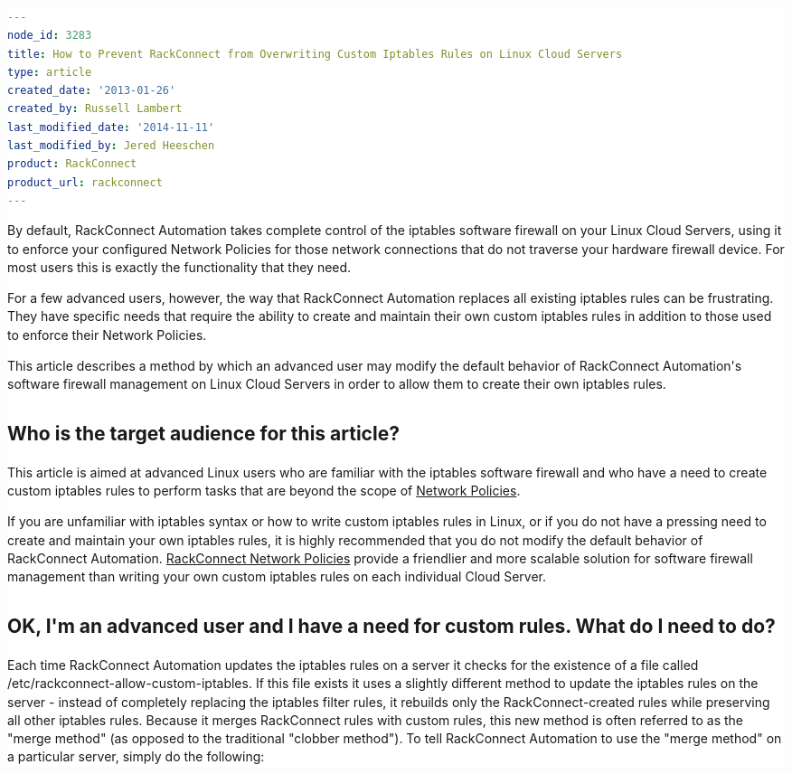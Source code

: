 ```yaml
---
node_id: 3283
title: How to Prevent RackConnect from Overwriting Custom Iptables Rules on Linux Cloud Servers
type: article
created_date: '2013-01-26'
created_by: Russell Lambert
last_modified_date: '2014-11-11'
last_modified_by: Jered Heeschen
product: RackConnect
product_url: rackconnect
---
```


By default, RackConnect Automation takes complete control of the
iptables software firewall on your Linux Cloud Servers, using it to
enforce your configured Network Policies for those network connections
that do not traverse your hardware firewall device.  For most users this
is exactly the functionality that they need.

For a few advanced users, however, the way that RackConnect Automation
replaces all existing iptables rules can be frustrating.  They have
specific needs that require the ability to create and maintain their own
custom iptables rules in addition to those used to enforce their Network
Policies.

This article describes a method by which an advanced user may modify the
default behavior of RackConnect Automation's software firewall
management on Linux Cloud Servers in order to allow them to create their
own iptables rules.

Who is the target audience for this article?
--------------------------------------------

This article is aimed at advanced Linux users who are familiar with the
iptables software firewall and who have a need to create custom iptables
rules to perform tasks that are beyond the scope of [Network
Policies](/how-to/managing-rackconnect-v20-network-policies).

If you are unfamiliar with iptables syntax or how to write custom
iptables rules in Linux, or if you do not have a pressing need to create
and maintain your own iptables rules, it is highly recommended that you
do not modify the default behavior of RackConnect Automation.
[RackConnect Network
Policies](/how-to/managing-rackconnect-v20-network-policies)
provide a friendlier and more scalable solution for software firewall
management than writing your own custom iptables rules on each
individual Cloud Server.

OK, I'm an advanced user and I have a need for custom rules.  What do I need to do?
-----------------------------------------------------------------------------------

Each time RackConnect Automation updates the iptables rules on a server
it checks for the existence of a file called
/etc/rackconnect-allow-custom-iptables.  If this file exists it uses a
slightly different method to update the iptables rules on the server -
instead of completely replacing the iptables filter rules, it rebuilds
only the RackConnect-created rules while preserving all other iptables
rules.  Because it merges RackConnect rules with custom rules, this new
method is often referred to as the "merge method" (as opposed to the
traditional "clobber method").  To tell RackConnect Automation to use
the "merge method" on a particular server, simply do the following:
